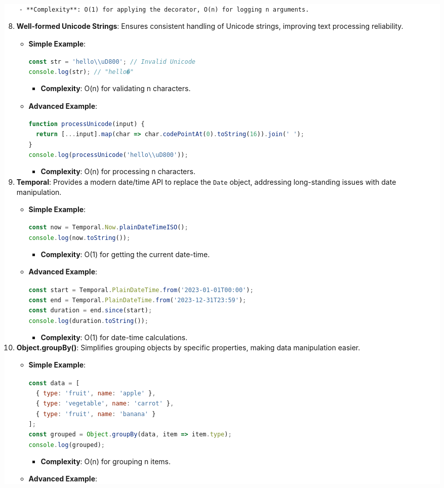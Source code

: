         - **Complexity**: O(1) for applying the decorator, O(n) for logging n arguments.
8. **Well-formed Unicode Strings**: Ensures consistent handling of Unicode strings, improving text processing reliability.
    - **Simple Example**:
        
        ```JavaScript
        const str = 'hello\\uD800'; // Invalid Unicode
        console.log(str); // "hello�"
        ```
        
        - **Complexity**: O(n) for validating n characters.
    - **Advanced Example**:
        
        ```JavaScript
        function processUnicode(input) {
          return [...input].map(char => char.codePointAt(0).toString(16)).join(' ');
        }
        console.log(processUnicode('hello\\uD800'));
        ```
        
        - **Complexity**: O(n) for processing n characters.
9. **Temporal**: Provides a modern date/time API to replace the `Date` object, addressing long-standing issues with date manipulation.
    - **Simple Example**:
        
        ```JavaScript
        const now = Temporal.Now.plainDateTimeISO();
        console.log(now.toString());
        ```
        
        - **Complexity**: O(1) for getting the current date-time.
    - **Advanced Example**:
        
        ```JavaScript
        const start = Temporal.PlainDateTime.from('2023-01-01T00:00');
        const end = Temporal.PlainDateTime.from('2023-12-31T23:59');
        const duration = end.since(start);
        console.log(duration.toString());
        ```
        
        - **Complexity**: O(1) for date-time calculations.
10. **Object.groupBy()**: Simplifies grouping objects by specific properties, making data manipulation easier.
    - **Simple Example**:
        
        ```JavaScript
        const data = [
          { type: 'fruit', name: 'apple' },
          { type: 'vegetable', name: 'carrot' },
          { type: 'fruit', name: 'banana' }
        ];
        const grouped = Object.groupBy(data, item => item.type);
        console.log(grouped);
        ```
        
        - **Complexity**: O(n) for grouping n items.
    - **Advanced Example**:
        